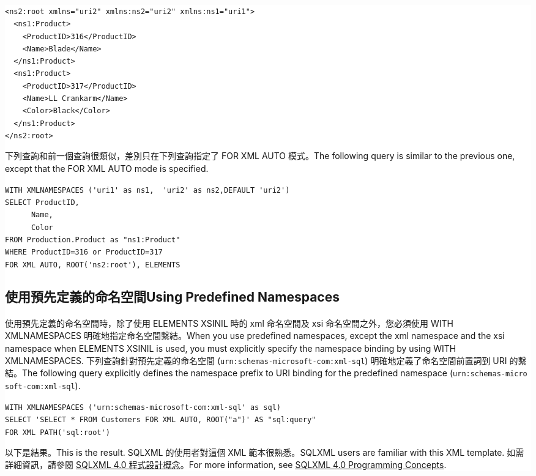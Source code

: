 ```  
<ns2:root xmlns="uri2" xmlns:ns2="uri2" xmlns:ns1="uri1">  
  <ns1:Product>  
    <ProductID>316</ProductID>  
    <Name>Blade</Name>  
  </ns1:Product>  
  <ns1:Product>  
    <ProductID>317</ProductID>  
    <Name>LL Crankarm</Name>  
    <Color>Black</Color>  
  </ns1:Product>  
</ns2:root>  
```  
  
 <span data-ttu-id="3359f-134">下列查詢和前一個查詢很類似，差別只在下列查詢指定了 FOR XML AUTO 模式。</span><span class="sxs-lookup"><span data-stu-id="3359f-134">The following query is similar to the previous one, except that the FOR XML AUTO mode is specified.</span></span>  
  
```  
WITH XMLNAMESPACES ('uri1' as ns1,  'uri2' as ns2,DEFAULT 'uri2')  
SELECT ProductID,   
      Name,  
      Color  
FROM Production.Product as "ns1:Product"  
WHERE ProductID=316 or ProductID=317  
FOR XML AUTO, ROOT('ns2:root'), ELEMENTS  
```  
  
## <a name="using-predefined-namespaces"></a><span data-ttu-id="3359f-135">使用預先定義的命名空間</span><span class="sxs-lookup"><span data-stu-id="3359f-135">Using Predefined Namespaces</span></span>  
 <span data-ttu-id="3359f-136">使用預先定義的命名空間時，除了使用 ELEMENTS XSINIL 時的 xml 命名空間及 xsi 命名空間之外，您必須使用 WITH XMLNAMESPACES 明確地指定命名空間繫結。</span><span class="sxs-lookup"><span data-stu-id="3359f-136">When you use predefined namespaces, except the xml namespace and the xsi namespace when ELEMENTS XSINIL is used, you must explicitly specify the namespace binding by using WITH XMLNAMESPACES.</span></span> <span data-ttu-id="3359f-137">下列查詢針對預先定義的命名空間 (`urn:schemas-microsoft-com:xml-sql`) 明確地定義了命名空間前置詞到 URI 的繫結。</span><span class="sxs-lookup"><span data-stu-id="3359f-137">The following query explicitly defines the namespace prefix to URI binding for the predefined namespace (`urn:schemas-microsoft-com:xml-sql`).</span></span>  
  
```  
WITH XMLNAMESPACES ('urn:schemas-microsoft-com:xml-sql' as sql)  
SELECT 'SELECT * FROM Customers FOR XML AUTO, ROOT("a")' AS "sql:query"  
FOR XML PATH('sql:root')  
```  
  
 <span data-ttu-id="3359f-138">以下是結果。</span><span class="sxs-lookup"><span data-stu-id="3359f-138">This is the result.</span></span> <span data-ttu-id="3359f-139">SQLXML 的使用者對這個 XML 範本很熟悉。</span><span class="sxs-lookup"><span data-stu-id="3359f-139">SQLXML users are familiar with this XML template.</span></span> <span data-ttu-id="3359f-140">如需詳細資訊，請參閱 [SQLXML 4.0 程式設計概念](../sqlxml/sqlxml-4-0-programming-concepts.md)。</span><span class="sxs-lookup"><span data-stu-id="3359f-140">For more information, see [SQLXML 4.0 Programming Concepts](../sqlxml/sqlxml-4-0-programming-concepts.md).</span></span>  
  